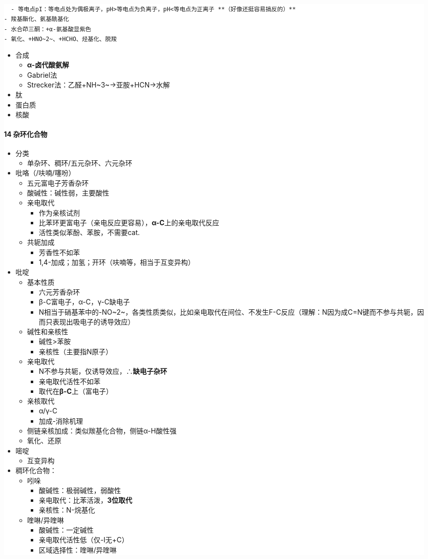       - 等电点pI：等电点处为偶极离子，pH>等电点为负离子，pH<等电点为正离子 **（好像还挺容易搞反的）**
    - 羧基酯化、氨基酰基化
    - 水合茚三酮：+α-氨基酸显紫色
    - 氧化、+HNO~2~、+HCHO、烃基化、脱羧
  - 合成
    - **α-卤代酸氨解**
    - Gabriel法
    - Strecker法：乙醛+NH~3~->亚胺+HCN->水解
- 肽
- 蛋白质
- 核酸

#### 14 杂环化合物
- 分类
  - 单杂环、稠环/五元杂环、六元杂环
- 吡咯（/呋喃/噻吩）
  - 五元富电子芳香杂环
  - 酸碱性：碱性弱，主要酸性
  - 亲电取代
    - 作为亲核试剂
    - 比苯环更富电子（亲电反应更容易），**α-C**上的亲电取代反应
    - 活性类似苯酚、苯胺，不需要cat.
  - 共轭加成
    - 芳香性不如苯
    - 1,4-加成；加氢；开环（呋喃等，相当于互变异构）
- 吡啶
  - 基本性质
    - 六元芳香杂环
    - β-C富电子，α-C，γ-C缺电子
    - N相当于硝基苯中的-NO~2~，各类性质类似，比如亲电取代在间位、不发生F-C反应（理解：N因为成C=N键而不参与共轭，因而只表现出吸电子的诱导效应）
  - 碱性和亲核性
    - 碱性>苯胺
    - 亲核性（主要指N原子）
  - 亲电取代
    - N不参与共轭，仅诱导效应，∴**缺电子杂环**
    - 亲电取代活性不如苯
    - 取代在**β-C**上（富电子）
  - 亲核取代
    - α/γ-C
    - 加成-消除机理
  - 侧链亲核加成：类似羰基化合物，侧链α-H酸性强
  - 氧化、还原
- 嘧啶
  - 互变异构
- 稠环化合物：
  - 吲哚
    - 酸碱性：极弱碱性，弱酸性
    - 亲电取代：比苯活泼，**3位取代**
    - 亲核性：N-烷基化
  - 喹啉/异喹啉
    - 酸碱性：一定碱性
    - 亲电取代活性低（仅-I无+C）
    - 区域选择性：喹啉/异喹啉
 